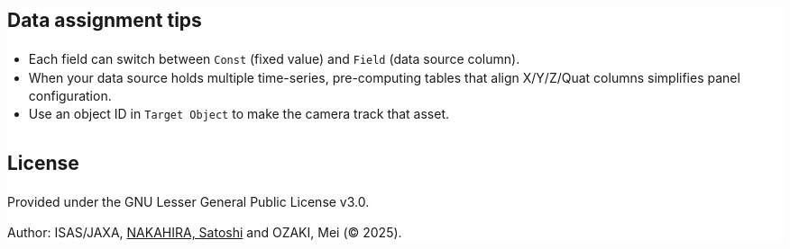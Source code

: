 ## Data assignment tips

- Each field can switch between `Const` (fixed value) and `Field` (data source column).
- When your data source holds multiple time-series, pre-computing tables that align X/Y/Z/Quat columns simplifies panel configuration.
- Use an object ID in `Target Object` to make the camera track that asset.

## License
Provided under the GNU Lesser General Public License v3.0.

Author: ISAS/JAXA, [NAKAHIRA, Satoshi](https://orcid.org/0000-0001-9307-046X) and OZAKI, Mei (© 2025).
